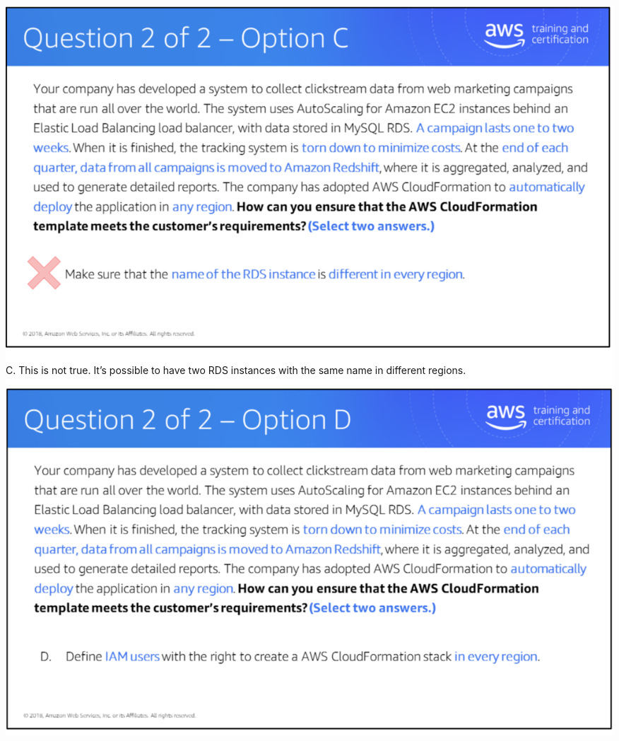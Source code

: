 ![0366](./images/sap-exam-guide-0366.png)

C. This is not true. It’s possible to have two RDS instances with the same name in different regions.

![0367](./images/sap-exam-guide-0367.png)
